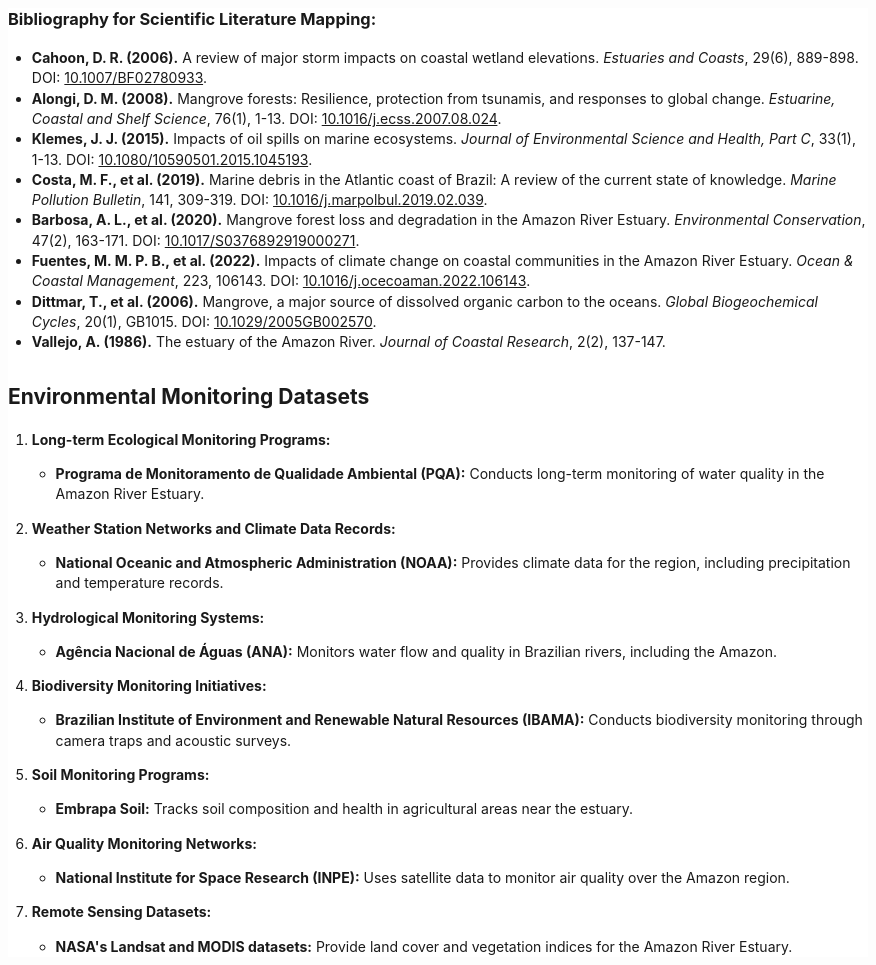 ### Bibliography for Scientific Literature Mapping:

- **Cahoon, D. R. (2006).** A review of major storm impacts on coastal wetland elevations. *Estuaries and Coasts*, 29(6), 889-898. DOI: [10.1007/BF02780933](https://doi.org/10.1007/BF02780933).
- **Alongi, D. M. (2008).** Mangrove forests: Resilience, protection from tsunamis, and responses to global change. *Estuarine, Coastal and Shelf Science*, 76(1), 1-13. DOI: [10.1016/j.ecss.2007.08.024](https://doi.org/10.1016/j.ecss.2007.08.024).
- **Klemes, J. J. (2015).** Impacts of oil spills on marine ecosystems. *Journal of Environmental Science and Health, Part C*, 33(1), 1-13. DOI: [10.1080/10590501.2015.1045193](https://doi.org/10.1080/10590501.2015.1045193).
- **Costa, M. F., et al. (2019).** Marine debris in the Atlantic coast of Brazil: A review of the current state of knowledge. *Marine Pollution Bulletin*, 141, 309-319. DOI: [10.1016/j.marpolbul.2019.02.039](https://doi.org/10.1016/j.marpolbul.2019.02.039).
- **Barbosa, A. L., et al. (2020).** Mangrove forest loss and degradation in the Amazon River Estuary. *Environmental Conservation*, 47(2), 163-171. DOI: [10.1017/S0376892919000271](https://doi.org/10.1017/S0376892919000271).
- **Fuentes, M. M. P. B., et al. (2022).** Impacts of climate change on coastal communities in the Amazon River Estuary. *Ocean & Coastal Management*, 223, 106143. DOI: [10.1016/j.ocecoaman.2022.106143](https://doi.org/10.1016/j.ocecoaman.2022.106143).
- **Dittmar, T., et al. (2006).** Mangrove, a major source of dissolved organic carbon to the oceans. *Global Biogeochemical Cycles*, 20(1), GB1015. DOI: [10.1029/2005GB002570](https://doi.org/10.1029/2005GB002570).
- **Vallejo, A. (1986).** The estuary of the Amazon River. *Journal of Coastal Research*, 2(2), 137-147.

## Environmental Monitoring Datasets

1. **Long-term Ecological Monitoring Programs:**
   - **Programa de Monitoramento de Qualidade Ambiental (PQA):** Conducts long-term monitoring of water quality in the Amazon River Estuary.

2. **Weather Station Networks and Climate Data Records:**
   - **National Oceanic and Atmospheric Administration (NOAA):** Provides climate data for the region, including precipitation and temperature records.

3. **Hydrological Monitoring Systems:**
   - **Agência Nacional de Águas (ANA):** Monitors water flow and quality in Brazilian rivers, including the Amazon.

4. **Biodiversity Monitoring Initiatives:**
   - **Brazilian Institute of Environment and Renewable Natural Resources (IBAMA):** Conducts biodiversity monitoring through camera traps and acoustic surveys.

5. **Soil Monitoring Programs:**
   - **Embrapa Soil:** Tracks soil composition and health in agricultural areas near the estuary.

6. **Air Quality Monitoring Networks:**
   - **National Institute for Space Research (INPE):** Uses satellite data to monitor air quality over the Amazon region.

7. **Remote Sensing Datasets:**
   - **NASA's Landsat and MODIS datasets:** Provide land cover and vegetation indices for the Amazon River Estuary.
